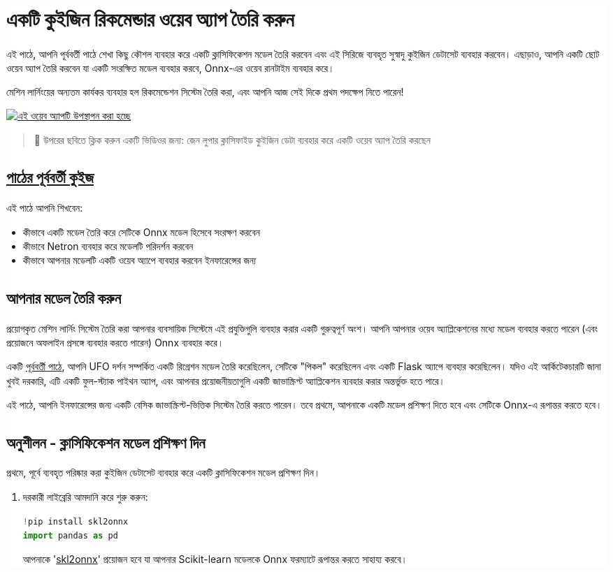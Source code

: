 
# একটি কুইজিন রিকমেন্ডার ওয়েব অ্যাপ তৈরি করুন

এই পাঠে, আপনি পূর্ববর্তী পাঠে শেখা কিছু কৌশল ব্যবহার করে একটি ক্লাসিফিকেশন মডেল তৈরি করবেন এবং এই সিরিজে ব্যবহৃত সুস্বাদু কুইজিন ডেটাসেট ব্যবহার করবেন। এছাড়াও, আপনি একটি ছোট ওয়েব অ্যাপ তৈরি করবেন যা একটি সংরক্ষিত মডেল ব্যবহার করবে, Onnx-এর ওয়েব রানটাইম ব্যবহার করে।

মেশিন লার্নিংয়ের অন্যতম কার্যকর ব্যবহার হল রিকমেন্ডেশন সিস্টেম তৈরি করা, এবং আপনি আজ সেই দিকে প্রথম পদক্ষেপ নিতে পারেন!

[![এই ওয়েব অ্যাপটি উপস্থাপন করা হচ্ছে](https://img.youtube.com/vi/17wdM9AHMfg/0.jpg)](https://youtu.be/17wdM9AHMfg "Applied ML")

> 🎥 উপরের ছবিতে ক্লিক করুন একটি ভিডিওর জন্য: জেন লুপার ক্লাসিফাইড কুইজিন ডেটা ব্যবহার করে একটি ওয়েব অ্যাপ তৈরি করছেন

## [পাঠের পূর্ববর্তী কুইজ](https://ff-quizzes.netlify.app/en/ml/)

এই পাঠে আপনি শিখবেন:

- কীভাবে একটি মডেল তৈরি করে সেটিকে Onnx মডেল হিসেবে সংরক্ষণ করবেন
- কীভাবে Netron ব্যবহার করে মডেলটি পরিদর্শন করবেন
- কীভাবে আপনার মডেলটি একটি ওয়েব অ্যাপে ব্যবহার করবেন ইনফারেন্সের জন্য

## আপনার মডেল তৈরি করুন

প্রয়োগকৃত মেশিন লার্নিং সিস্টেম তৈরি করা আপনার ব্যবসায়িক সিস্টেমে এই প্রযুক্তিগুলি ব্যবহার করার একটি গুরুত্বপূর্ণ অংশ। আপনি আপনার ওয়েব অ্যাপ্লিকেশনের মধ্যে মডেল ব্যবহার করতে পারেন (এবং প্রয়োজনে অফলাইন প্রসঙ্গে ব্যবহার করতে পারেন) Onnx ব্যবহার করে।

একটি [পূর্ববর্তী পাঠে](../../3-Web-App/1-Web-App/README.md), আপনি UFO দর্শন সম্পর্কিত একটি রিগ্রেশন মডেল তৈরি করেছিলেন, সেটিকে "পিকল" করেছিলেন এবং একটি Flask অ্যাপে ব্যবহার করেছিলেন। যদিও এই আর্কিটেকচারটি জানা খুবই দরকারি, এটি একটি ফুল-স্ট্যাক পাইথন অ্যাপ, এবং আপনার প্রয়োজনীয়তাগুলি একটি জাভাস্ক্রিপ্ট অ্যাপ্লিকেশন ব্যবহার করার অন্তর্ভুক্ত হতে পারে।

এই পাঠে, আপনি ইনফারেন্সের জন্য একটি বেসিক জাভাস্ক্রিপ্ট-ভিত্তিক সিস্টেম তৈরি করতে পারেন। তবে প্রথমে, আপনাকে একটি মডেল প্রশিক্ষণ দিতে হবে এবং সেটিকে Onnx-এ রূপান্তর করতে হবে।

## অনুশীলন - ক্লাসিফিকেশন মডেল প্রশিক্ষণ দিন

প্রথমে, পূর্বে ব্যবহৃত পরিষ্কার করা কুইজিন ডেটাসেট ব্যবহার করে একটি ক্লাসিফিকেশন মডেল প্রশিক্ষণ দিন।

1. দরকারী লাইব্রেরি আমদানি করে শুরু করুন:

    ```python
    !pip install skl2onnx
    import pandas as pd 
    ```

    আপনাকে '[skl2onnx](https://onnx.ai/sklearn-onnx/)' প্রয়োজন হবে যা আপনার Scikit-learn মডেলকে Onnx ফরম্যাটে রূপান্তর করতে সাহায্য করবে।
